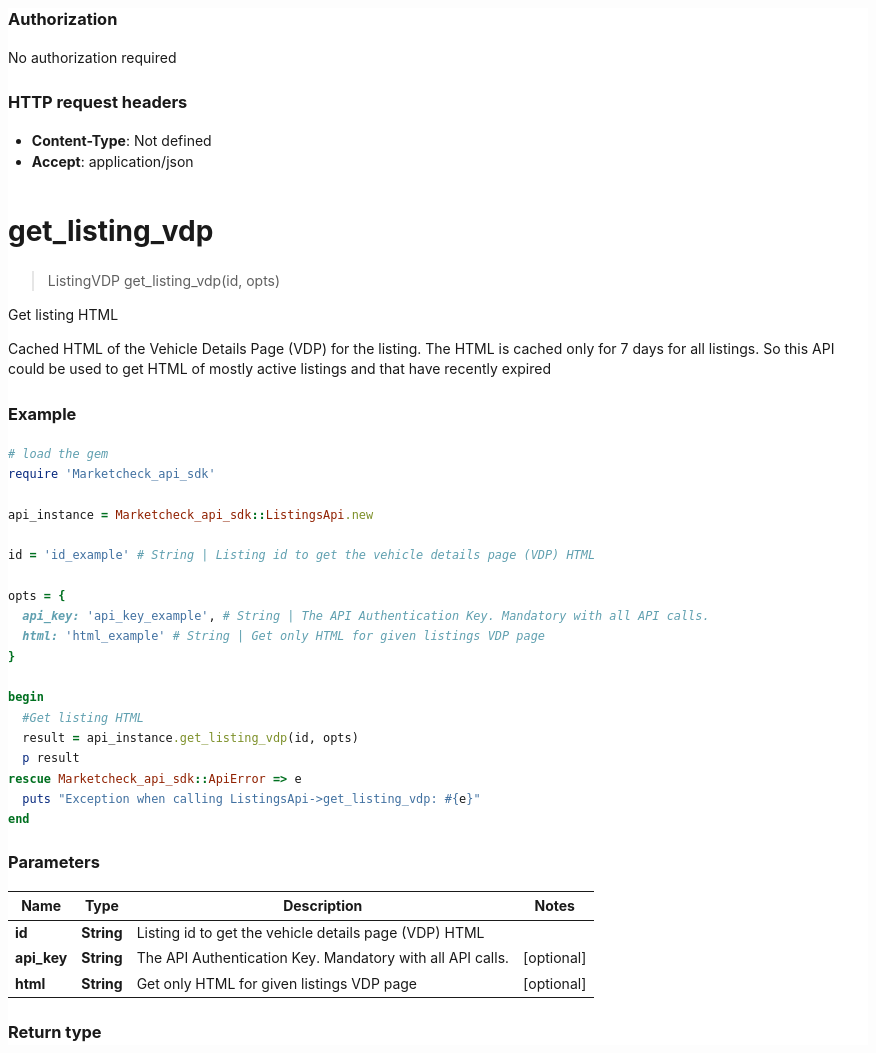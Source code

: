 ### Authorization

No authorization required

### HTTP request headers

 - **Content-Type**: Not defined
 - **Accept**: application/json



# **get_listing_vdp**
> ListingVDP get_listing_vdp(id, opts)

Get listing HTML

Cached HTML of the Vehicle Details Page (VDP) for the listing. The HTML is cached only for 7 days for all listings. So this API could be used to get HTML of mostly active listings and that have recently expired

### Example
```ruby
# load the gem
require 'Marketcheck_api_sdk'

api_instance = Marketcheck_api_sdk::ListingsApi.new

id = 'id_example' # String | Listing id to get the vehicle details page (VDP) HTML

opts = { 
  api_key: 'api_key_example', # String | The API Authentication Key. Mandatory with all API calls.
  html: 'html_example' # String | Get only HTML for given listings VDP page
}

begin
  #Get listing HTML
  result = api_instance.get_listing_vdp(id, opts)
  p result
rescue Marketcheck_api_sdk::ApiError => e
  puts "Exception when calling ListingsApi->get_listing_vdp: #{e}"
end
```

### Parameters

Name | Type | Description  | Notes
------------- | ------------- | ------------- | -------------
 **id** | **String**| Listing id to get the vehicle details page (VDP) HTML | 
 **api_key** | **String**| The API Authentication Key. Mandatory with all API calls. | [optional] 
 **html** | **String**| Get only HTML for given listings VDP page | [optional] 

### Return type
